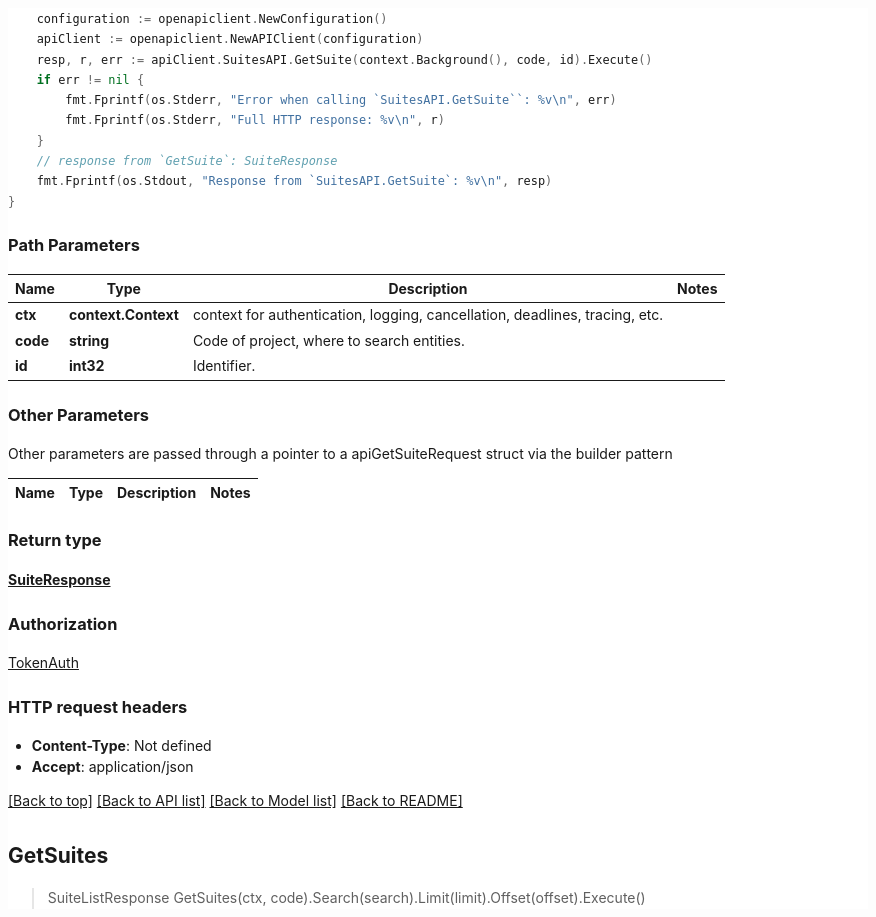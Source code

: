 ```go
	configuration := openapiclient.NewConfiguration()
	apiClient := openapiclient.NewAPIClient(configuration)
	resp, r, err := apiClient.SuitesAPI.GetSuite(context.Background(), code, id).Execute()
	if err != nil {
		fmt.Fprintf(os.Stderr, "Error when calling `SuitesAPI.GetSuite``: %v\n", err)
		fmt.Fprintf(os.Stderr, "Full HTTP response: %v\n", r)
	}
	// response from `GetSuite`: SuiteResponse
	fmt.Fprintf(os.Stdout, "Response from `SuitesAPI.GetSuite`: %v\n", resp)
}
```

### Path Parameters


Name | Type | Description  | Notes
------------- | ------------- | ------------- | -------------
**ctx** | **context.Context** | context for authentication, logging, cancellation, deadlines, tracing, etc.
**code** | **string** | Code of project, where to search entities. | 
**id** | **int32** | Identifier. | 

### Other Parameters

Other parameters are passed through a pointer to a apiGetSuiteRequest struct via the builder pattern


Name | Type | Description  | Notes
------------- | ------------- | ------------- | -------------



### Return type

[**SuiteResponse**](SuiteResponse.md)

### Authorization

[TokenAuth](../README.md#TokenAuth)

### HTTP request headers

- **Content-Type**: Not defined
- **Accept**: application/json

[[Back to top]](#) [[Back to API list]](../README.md#documentation-for-api-endpoints)
[[Back to Model list]](../README.md#documentation-for-models)
[[Back to README]](../README.md)


## GetSuites

> SuiteListResponse GetSuites(ctx, code).Search(search).Limit(limit).Offset(offset).Execute()
